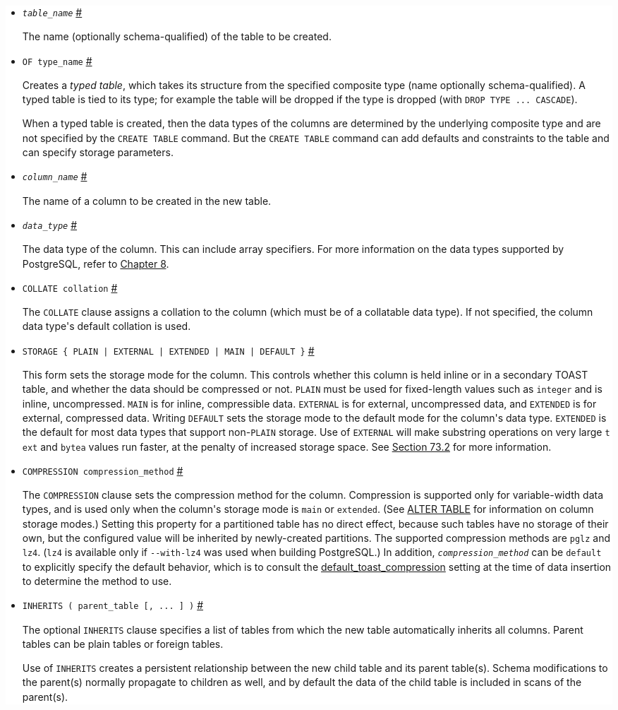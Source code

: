 * *`table_name`* [#](#SQL-CREATETABLE-PARMS-TABLE-NAME)

    The name (optionally schema-qualified) of the table to be created.

* `OF type_name` [#](#SQL-CREATETABLE-PARMS-TYPE-NAME)

    Creates a *typed table*, which takes its structure from the specified composite type (name optionally schema-qualified). A typed table is tied to its type; for example the table will be dropped if the type is dropped (with `DROP TYPE ... CASCADE`).

    When a typed table is created, then the data types of the columns are determined by the underlying composite type and are not specified by the `CREATE TABLE` command. But the `CREATE TABLE` command can add defaults and constraints to the table and can specify storage parameters.

* *`column_name`* [#](#SQL-CREATETABLE-PARMS-COLUMN-NAME)

    The name of a column to be created in the new table.

* *`data_type`* [#](#SQL-CREATETABLE-PARMS-DATA-TYPE)

    The data type of the column. This can include array specifiers. For more information on the data types supported by PostgreSQL, refer to [Chapter 8](datatype "Chapter 8. Data Types").

* `COLLATE collation` [#](#SQL-CREATETABLE-PARMS-COLLATE)

    The `COLLATE` clause assigns a collation to the column (which must be of a collatable data type). If not specified, the column data type's default collation is used.

* `STORAGE { PLAIN | EXTERNAL | EXTENDED | MAIN | DEFAULT }` [#](#SQL-CREATETABLE-PARMS-STORAGE)

    This form sets the storage mode for the column. This controls whether this column is held inline or in a secondary TOAST table, and whether the data should be compressed or not. `PLAIN` must be used for fixed-length values such as `integer` and is inline, uncompressed. `MAIN` is for inline, compressible data. `EXTERNAL` is for external, uncompressed data, and `EXTENDED` is for external, compressed data. Writing `DEFAULT` sets the storage mode to the default mode for the column's data type. `EXTENDED` is the default for most data types that support non-`PLAIN` storage. Use of `EXTERNAL` will make substring operations on very large `text` and `bytea` values run faster, at the penalty of increased storage space. See [Section 73.2](storage-toast "73.2. TOAST") for more information.

* `COMPRESSION compression_method` [#](#SQL-CREATETABLE-PARMS-COMPRESSION)

    The `COMPRESSION` clause sets the compression method for the column. Compression is supported only for variable-width data types, and is used only when the column's storage mode is `main` or `extended`. (See [ALTER TABLE](sql-altertable "ALTER TABLE") for information on column storage modes.) Setting this property for a partitioned table has no direct effect, because such tables have no storage of their own, but the configured value will be inherited by newly-created partitions. The supported compression methods are `pglz` and `lz4`. (`lz4` is available only if `--with-lz4` was used when building PostgreSQL.) In addition, *`compression_method`* can be `default` to explicitly specify the default behavior, which is to consult the [default\_toast\_compression](runtime-config-client#GUC-DEFAULT-TOAST-COMPRESSION) setting at the time of data insertion to determine the method to use.

* `INHERITS ( parent_table [, ... ] )` [#](#SQL-CREATETABLE-PARMS-INHERITS)

    The optional `INHERITS` clause specifies a list of tables from which the new table automatically inherits all columns. Parent tables can be plain tables or foreign tables.

    Use of `INHERITS` creates a persistent relationship between the new child table and its parent table(s). Schema modifications to the parent(s) normally propagate to children as well, and by default the data of the child table is included in scans of the parent(s).
